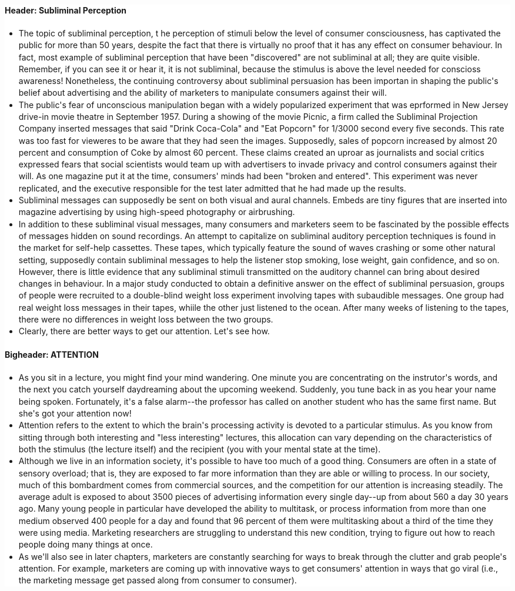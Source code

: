 #### Header: Subliminal Perception
* The topic of subliminal perception, t he perception of stimuli below the level of consumer consciousness, has captivated the public for more  than 50 years, despite the fact that there is virtually no proof that it has any effect on consumer behaviour. In fact, most example of subliminal perception that have been "discovered" are not subliminal at all; they are quite visible. Remember, if you can see it or hear it, it is not subliminal, because the stimulus is above the level needed for conscioss awareness! Nonetheless, the continuing controversy about subliminal persuasion has been importan in shaping the public's belief about advertising and the ability of marketers to manipulate consumers against their will.
* The public's fear of unconscious manipulation began with a widely popularized experiment that was eprformed in New Jersey drive-in movie theatre in September 1957. During a showing of the movie Picnic, a firm called the Subliminal Projection Company inserted messages that said "Drink Coca-Cola" and "Eat Popcorn" for 1/3000 second every five seconds. This rate was too fast for vieweres to be aware that they had seen the images. Supposedly, sales of popcorn increased by almost 20 percent and consumption of Coke by almost 60 percent. These claims created an uproar as journalists and social critics expressed fears that social scientists would team up with advertisers to invade privacy and control consumers against their will. As one magazine put it at the time, consumers' minds had been "broken and entered". This experiment was never replicated, and the executive responsible for the test later admitted that he had made up the results.
* Subliminal messages can supposedly be sent on both visual and aural channels. Embeds are tiny figures that are inserted into magazine advertising by using high-speed photography or airbrushing.
* In addition to these subliminal visual messages, many consumers and marketers seem to be fascinated by the possible effects of messages hidden on sound recordings. An attempt to capitalize on subliminal auditory perception techniques is found in the market for self-help cassettes. These tapes, which typically feature the sound of waves crashing or some other natural setting, supposedly contain subliminal messages to help the listener stop smoking, lose weight, gain confidence, and so on. However, there is little evidence that any subliminal stimuli transmitted on the auditory channel can bring about desired changes in behaviour. In a major study conducted to obtain a definitive answer on the effect of subliminal persuasion, groups of people were recruited to a double-blind weight loss experiment involving tapes with subaudible messages. One group had real weight loss messages in their tapes, whiile the other just listened to the ocean. After many weeks of listening to the tapes, there were no differences in weight loss between the two groups.
* Clearly, there are better ways to get our attention. Let's see how.

#### Bigheader: ATTENTION
* As you sit in a lecture, you might find your mind wandering. One minute you are concentrating on the instrutor's words, and the next you catch yourself daydreaming about the upcoming weekend. Suddenly, you tune back in as you hear your name being spoken. Fortunately, it's a false alarm--the professor has called on another student who has the same first name. But she's got your attention now!
* Attention refers to the extent to which the brain's processing activity is devoted to a particular stimulus. As you know from sitting through both interesting and "less interesting" lectures, this allocation can vary depending on the characteristics of both the stimulus (the lecture itself) and the recipient (you with your mental state at the time).
* Although we live in an information society, it's possible to have too much of a good thing. Consumers are often in a state of sensory overload; that is, they are exposed to far more information than they are able or willing to process. In our society, much of this bombardment comes from commercial sources, and the competition for our attention is increasing steadily. The average adult is exposed to about 3500 pieces of advertising information every single day--up from about 560 a day 30 years ago. Many young people in particular have developed the ability to multitask, or process information from more than one medium observed 400 people for a day and found that 96 percent of them were multitasking about a third of the time they were using media. Marketing researchers are struggling to understand this new condition, trying to figure out how to reach people doing many things at once.
* As we'll also see in later chapters, marketers are constantly searching for ways to break through the clutter and grab people's attention. For example, marketers are coming up with innovative ways to get consumers' attention in ways that go viral (i.e., the marketing message get passed along from consumer to consumer).
